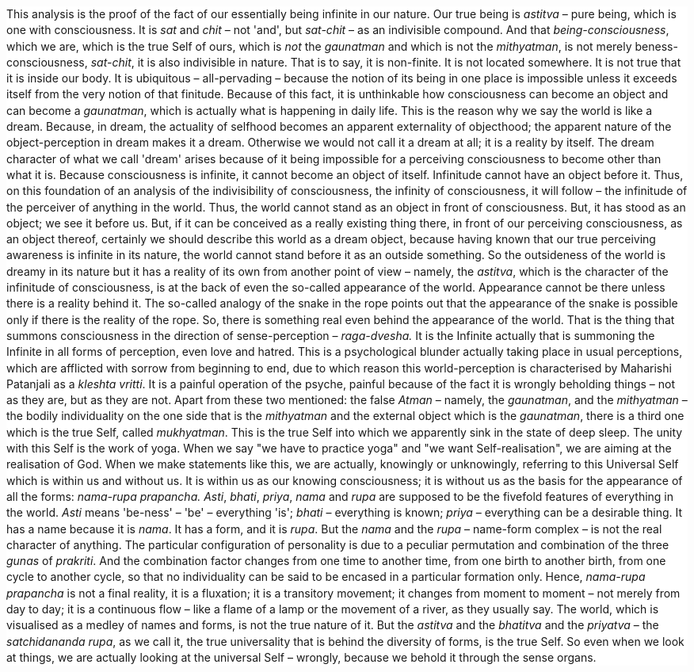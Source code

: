 This analysis is the proof of the fact of our essentially being infinite in our nature. Our true being is _astitva_ – pure being, which is one with consciousness. It is _sat_ and _chit_ – not 'and', but _sat-chit_ – as an indivisible compound. And that _being-consciousness_, which we are, which is the true Self of ours, which is _not_ the _gaunatman_ and which is not the _mithyatman_, is not merely beness-consciousness, _sat-chit_, it is also indivisible in nature. That is to say, it is non-finite. It is not located somewhere. It is not true that it is inside our body. It is ubiquitous – all-pervading – because the notion of its being in one place is impossible unless it exceeds itself from the very notion of that finitude. Because of this fact, it is unthinkable how consciousness can become an object and can become a _gaunatman_, which is actually what is happening in daily life. This is the reason why we say the world is like a dream. Because, in dream, the actuality of selfhood becomes an apparent externality of objecthood; the apparent nature of the object-perception in dream makes it a dream. Otherwise we would not call it a dream at all; it is a reality by itself. The dream character of what we call 'dream' arises because of it being impossible for a perceiving consciousness to become other than what it is. Because consciousness is infinite, it cannot become an object of itself. Infinitude cannot have an object before it.
Thus, on this foundation of an analysis of the indivisibility of consciousness, the infinity of consciousness, it will follow – the infinitude of the perceiver of anything in the world. Thus, the world cannot stand as an object in front of consciousness. But, it has stood as an object; we see it before us. But, if it can be conceived as a really existing thing there, in front of our perceiving consciousness, as an object thereof, certainly we should describe this world as a dream object, because having known that our true perceiving awareness is infinite in its nature, the world cannot stand before it as an outside something. So the outsideness of the world is dreamy in its nature but it has a reality of its own from another point of view – namely, the _astitva_, which is the character of the infinitude of consciousness, is at the back of even the so-called appearance of the world.
Appearance cannot be there unless there is a reality behind it. The so-called analogy of the snake in the rope points out that the appearance of the snake is possible only if there is the reality of the rope. So, there is something real even behind the appearance of the world. That is the thing that summons consciousness in the direction of sense-perception – _raga-dvesha._ It is the Infinite actually that is summoning the Infinite in all forms of perception, even love and hatred. This is a psychological blunder actually taking place in usual perceptions, which are afflicted with sorrow from beginning to end, due to which reason this world-perception is characterised by Maharishi Patanjali as a _kleshta vritti_. It is a painful operation of the psyche, painful because of the fact it is wrongly beholding things – not as they are, but as they are not.
Apart from these two mentioned: the false _Atman_ – namely, the _gaunatman_, and the _mithyatman_ – the bodily individuality on the one side that is the _mithyatman_ and the external object which is the _gaunatman_, there is a third one which is the true Self, called _mukhyatman_. This is the true Self into which we apparently sink in the state of deep sleep. The unity with this Self is the work of yoga. When we say "we have to practice yoga" and "we want Self-realisation", we are aiming at the realisation of God. When we make statements like this, we are actually, knowingly or unknowingly, referring to this Universal Self which is within us and without us. It is within us as our knowing consciousness; it is without us as the basis for the appearance of all the forms: _nama-rupa prapancha._
_Asti_, _bhati_, _priya_, _nama_ and _rupa_ are supposed to be the fivefold features of everything in the world. _Asti_ means 'be-ness' – 'be' – everything 'is'; _bhati_ – everything is known; _priya_ – everything can be a desirable thing. It has a name because it is _nama_. It has a form, and it is _rupa_. But the _nama_ and the _rupa_ – name-form complex – is not the real character of anything.
The particular configuration of personality is due to a peculiar permutation and combination of the three _gunas_ of _prakriti_. And the combination factor changes from one time to another time, from one birth to another birth, from one cycle to another cycle, so that no individuality can be said to be encased in a particular formation only. Hence, _nama-rupa prapancha_ is not a final reality, it is a fluxation; it is a transitory movement; it changes from moment to moment – not merely from day to day; it is a continuous flow – like a flame of a lamp or the movement of a river, as they usually say. The world, which is visualised as a medley of names and forms, is not the true nature of it. But the _astitva_ and the _bhatitva_ and the _priyatva_ – the _satchidananda rupa_, as we call it, the true universality that is behind the diversity of forms, is the true Self. So even when we look at things, we are actually looking at the universal Self – wrongly, because we behold it through the sense organs.